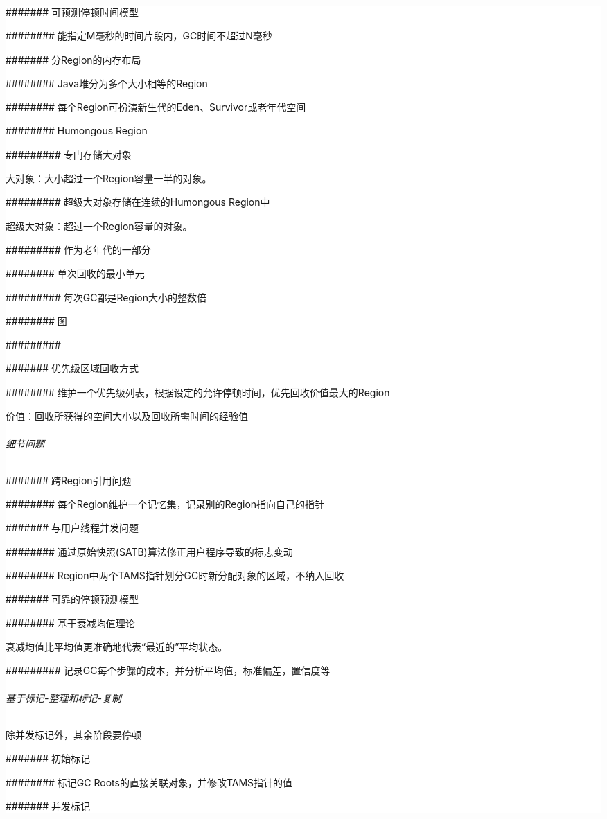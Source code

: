 ####### 可预测停顿时间模型 

######## 能指定M毫秒的时间片段内，GC时间不超过N毫秒

####### 分Region的内存布局

######## Java堆分为多个大小相等的Region

######## 每个Region可扮演新生代的Eden、Survivor或老年代空间

######## Humongous Region

######### 专门存储大对象

大对象：大小超过一个Region容量一半的对象。

######### 超级大对象存储在连续的Humongous Region中

超级大对象：超过一个Region容量的对象。

######### 作为老年代的一部分

######## 单次回收的最小单元

######### 每次GC都是Region大小的整数倍

######## 图

#########  

####### 优先级区域回收方式

######## 维护一个优先级列表，根据设定的允许停顿时间，优先回收价值最大的Region

价值：回收所获得的空间大小以及回收所需时间的经验值

###### 细节问题

####### 跨Region引用问题

######## 每个Region维护一个记忆集，记录别的Region指向自己的指针

####### 与用户线程并发问题

######## 通过原始快照(SATB)算法修正用户程序导致的标志变动 

######## Region中两个TAMS指针划分GC时新分配对象的区域，不纳入回收

####### 可靠的停顿预测模型

######## 基于衰减均值理论

衰减均值比平均值更准确地代表“最近的”平均状态。

######### 记录GC每个步骤的成本，并分析平均值，标准偏差，置信度等

###### 基于标记-整理和标记-复制 

除并发标记外，其余阶段要停顿

####### 初始标记

######## 标记GC Roots的直接关联对象，并修改TAMS指针的值

####### 并发标记
